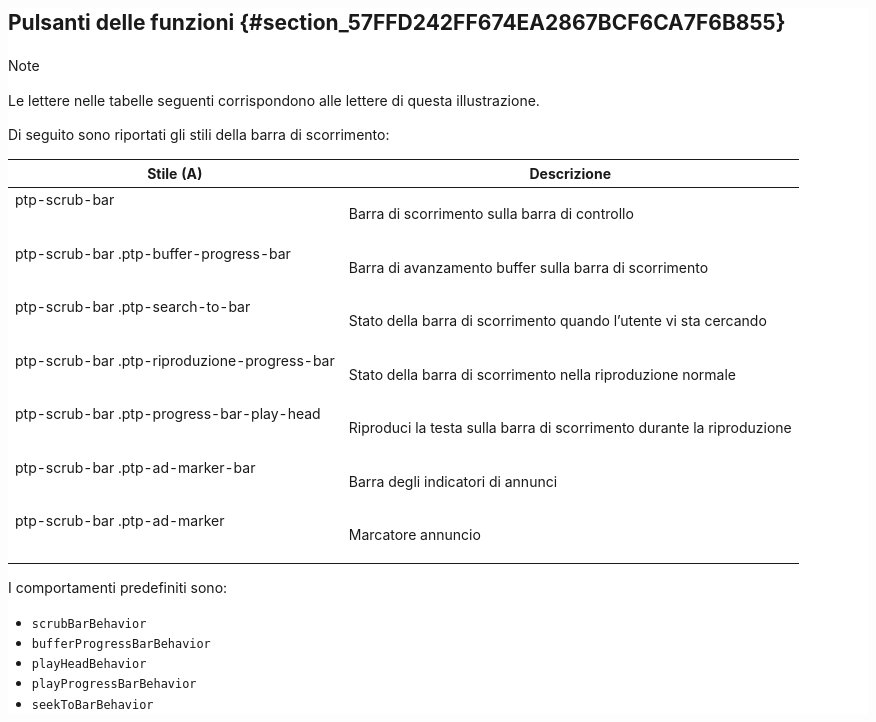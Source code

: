 ## Pulsanti delle funzioni {#section_57FFD242FF674EA2867BCF6CA7F6B855}

>[!NOTE]
>
>Le lettere nelle tabelle seguenti corrispondono alle lettere di questa illustrazione.

Di seguito sono riportati gli stili della barra di scorrimento:

<table id="table_2207AD72E72A47FFA03AC748F06A54FD"> 
 <thead> 
  <tr> 
   <th colname="col1" class="entry"> Stile (A) </th> 
   <th colname="col2" class="entry"> Descrizione </th> 
  </tr>
 </thead>
 <tbody> 
  <tr> 
   <td colname="col1"><span class="codeph"> ptp-scrub-bar</span> </td> 
   <td colname="col2"> <p>Barra di scorrimento sulla barra di controllo </p> </td> 
  </tr> 
  <tr> 
   <td colname="col1"><span class="codeph"> ptp-scrub-bar .ptp-buffer-progress-bar</span> </td> 
   <td colname="col2"> <p>Barra di avanzamento buffer sulla barra di scorrimento </p> </td> 
  </tr> 
  <tr> 
   <td colname="col1"><span class="codeph"> ptp-scrub-bar .ptp-search-to-bar</span> </td> 
   <td colname="col2"> <p>Stato della barra di scorrimento quando l’utente vi sta cercando </p> </td> 
  </tr> 
  <tr> 
   <td colname="col1"><span class="codeph"> ptp-scrub-bar .ptp-riproduzione-progress-bar</span> </td> 
   <td colname="col2"> <p>Stato della barra di scorrimento nella riproduzione normale </p> </td> 
  </tr>
  <tr> 
   <td colname="col1"><span class="codeph"> ptp-scrub-bar .ptp-progress-bar-play-head</span> </td>
   <td colname="col2"> <p>Riproduci la testa sulla barra di scorrimento durante la riproduzione </p> </td>
  </tr>
  <tr>
   <td colname="col1"><span class="codeph"> ptp-scrub-bar .ptp-ad-marker-bar</span> </td>
   <td colname="col2"> <p>Barra degli indicatori di annunci </p> </td>
  </tr>
  <tr>
   <td colname="col1"><span class="codeph"> ptp-scrub-bar .ptp-ad-marker</span> </td>
   <td colname="col2"> <p>Marcatore annuncio </p> </td>
  </tr>
 </tbody>
</table>

I comportamenti predefiniti sono:

* `scrubBarBehavior`
* `bufferProgressBarBehavior`
* `playHeadBehavior`
* `playProgressBarBehavior`
* `seekToBarBehavior`
